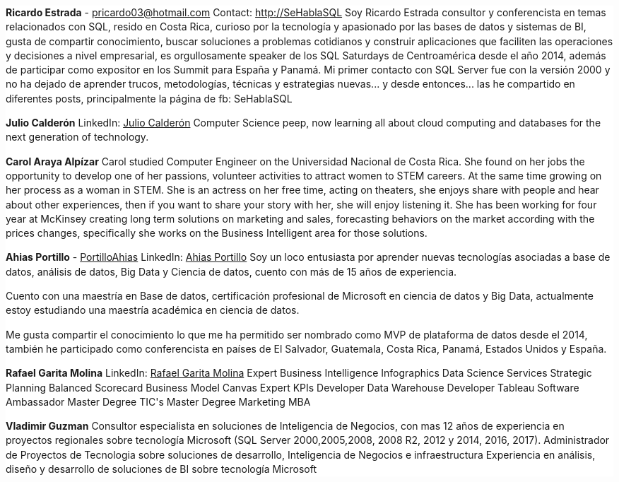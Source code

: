 **Ricardo Estrada**  - [pricardo03@hotmail.com](https://www.twitter.com/pricardo03@hotmail.com)
Contact: [http://SeHablaSQL](http://SeHablaSQL)
Soy Ricardo Estrada consultor y conferencista en temas relacionados con SQL, resido en Costa Rica, curioso por la tecnología y apasionado por las bases de datos y sistemas de BI, gusta de compartir conocimiento, buscar soluciones a problemas cotidianos y construir aplicaciones que faciliten las operaciones y decisiones a nivel empresarial, es orgullosamente speaker de los SQL Saturdays de Centroamérica desde el año 2014, además de participar como expositor en los Summit para España y Panamá.
Mi primer contacto con SQL Server fue con la versión 2000 y no ha dejado de aprender trucos, metodologías, técnicas y estrategias nuevas... y desde entonces... las he compartido en diferentes posts, principalmente la página de fb: SeHablaSQL
 
**Julio Calderón** 
LinkedIn: [Julio Calderón](https://www.linkedin.com/in/julio-calderón-381410a9)
Computer Science peep, now learning all about cloud computing and databases for the next generation of technology.
 
**Carol Araya Alpízar** 
Carol studied Computer Engineer on the Universidad Nacional de Costa Rica. She found on her jobs the opportunity to develop one of her passions, volunteer activities to attract women to STEM careers. At the same time growing on her process as a woman in STEM.
She is an actress on her free time, acting on theaters, she enjoys share with people and hear about other experiences, then if you want to share your story with her, she will enjoy listening it.
She has been working for four year at McKinsey creating long term solutions on marketing and sales, forecasting behaviors on the market according with the prices changes, specifically she works on the Business Intelligent area for those solutions.
 
**Ahias Portillo**  - [PortilloAhias](https://www.twitter.com/PortilloAhias)
LinkedIn: [Ahias Portillo](https://www.linkedin.com/pub/jose-ahias-lopez-portillo/30/284/977)
Soy un loco entusiasta por aprender nuevas tecnologías asociadas a base de datos, análisis de datos, Big Data y Ciencia de datos, cuento con más de 15 años de experiencia. 

Cuento con una maestría en Base de datos, certificación profesional de Microsoft en ciencia de datos y Big Data, actualmente estoy estudiando una maestría académica en ciencia de datos.

Me gusta compartir el conocimiento lo que me ha permitido ser nombrado como MVP de plataforma de datos desde el 2014, también he participado como conferencista en países de El Salvador, Guatemala, Costa Rica, Panamá, Estados Unidos y España.
 
**Rafael Garita Molina** 
LinkedIn: [Rafael Garita Molina](https://cr.linkedin.com/in/rafaelgarita)
Expert Business Intelligence
Infographics  Data Science Services
Strategic Planning
Balanced Scorecard  Business Model Canvas Expert
KPIs Developer
Data Warehouse Developer
Tableau Software Ambassador
Master Degree TIC's
Master Degree Marketing
MBA
 
**Vladimir Guzman** 
Consultor especialista en soluciones de Inteligencia de Negocios, con mas 12 años de experiencia en proyectos regionales  sobre tecnología Microsoft (SQL Server 2000,2005,2008, 2008 R2, 2012 y 2014, 2016, 2017).
Administrador de Proyectos de Tecnologia sobre soluciones de desarrollo, Inteligencia de Negocios e infraestructura
Experiencia en análisis, diseño y desarrollo de soluciones de BI sobre tecnología Microsoft
 